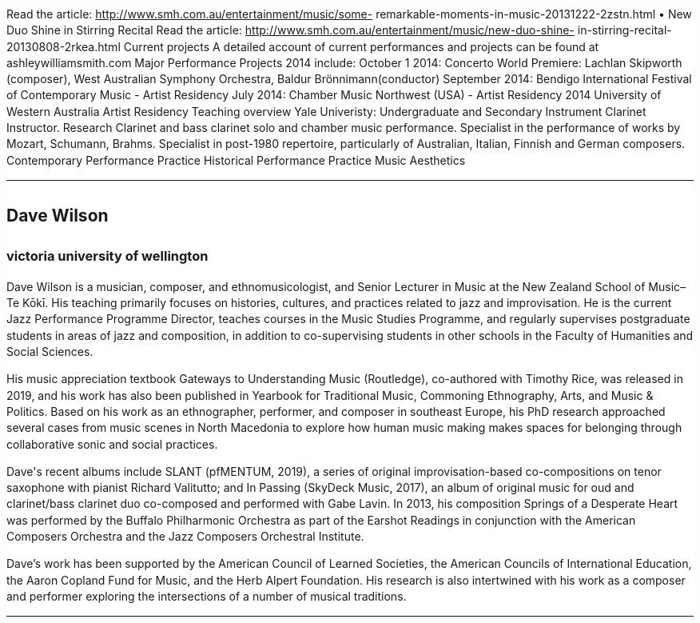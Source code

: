Read the article: http://www.smh.com.au/entertainment/music/some- remarkable-moments-in-music-20131222-2zstn.html
• New Duo Shine in Stirring Recital
Read the article: http://www.smh.com.au/entertainment/music/new-duo-shine- in-stirring-recital-20130808-2rkea.html
Current projects
A detailed account of current performances and projects can be found at ashleywilliamsmith.com
Major Performance Projects 2014 include:
October 1 2014: Concerto World Premiere: Lachlan Skipworth (composer), West Australian Symphony Orchestra, Baldur Brönnimann(conductor)
September 2014: Bendigo International Festival of Contemporary Music - Artist Residency
July 2014: Chamber Music Northwest (USA) - Artist Residency
2014 University of Western Australia Artist Residency
Teaching overview
Yale Univeristy: Undergraduate and Secondary Instrument Clarinet Instructor.
Research
Clarinet and bass clarinet solo and chamber music performance. Specialist in the performance of works by Mozart, Schumann, Brahms. Specialist in post-1980 repertoire, particularly of Australian, Italian, Finnish and German composers.  
Contemporary Performance Practice
Historical Performance Practice 
Music Aesthetics



---

## Dave Wilson
### victoria university of wellington
Dave Wilson is a musician, composer, and ethnomusicologist, and Senior Lecturer in Music at the New Zealand School of Music–Te Kōkī. His teaching primarily focuses on histories, cultures, and practices related to jazz and improvisation. He is the current Jazz Performance Programme Director, teaches courses in the Music Studies Programme, and regularly supervises postgraduate students in areas of jazz and composition, in addition to co-supervising students in other schools in the Faculty of Humanities and Social Sciences.

His music appreciation textbook Gateways to Understanding Music (Routledge), co-authored with Timothy Rice, was released in 2019, and his work has also been published in Yearbook for Traditional Music, Commoning Ethnography, Arts, and Music & Politics. Based on his work as an ethnographer, performer, and composer in southeast Europe, his PhD research approached several cases from music scenes in North Macedonia to explore how human music making makes spaces for belonging through collaborative sonic and social practices.

Dave's recent albums include SLANT (pfMENTUM, 2019), a series of original improvisation-based co-compositions on tenor saxophone with pianist Richard Valitutto; and In Passing ​(SkyDeck Music, 2017), an album of original music for oud and clarinet/bass clarinet duo co-composed and performed with Gabe Lavin. In 2013, his composition Springs of a Desperate Heart was performed by the Buffalo Philharmonic Orchestra as part of the Earshot Readings in conjunction with the American Composers Orchestra and the Jazz Composers Orchestral Institute. 

Dave’s work has been supported by the American Council of Learned Societies, the American Councils of International Education, the Aaron Copland Fund for Music, and the Herb Alpert Foundation. His research is also intertwined with his work as a composer and performer exploring the intersections of a number of musical traditions.

---